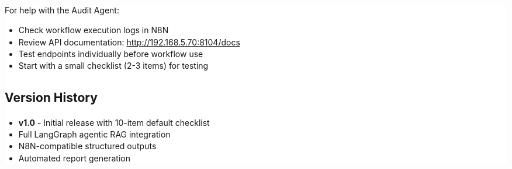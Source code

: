 For help with the Audit Agent:
- Check workflow execution logs in N8N
- Review API documentation: http://192.168.5.70:8104/docs
- Test endpoints individually before workflow use
- Start with a small checklist (2-3 items) for testing

## Version History

- **v1.0** - Initial release with 10-item default checklist
- Full LangGraph agentic RAG integration
- N8N-compatible structured outputs
- Automated report generation

